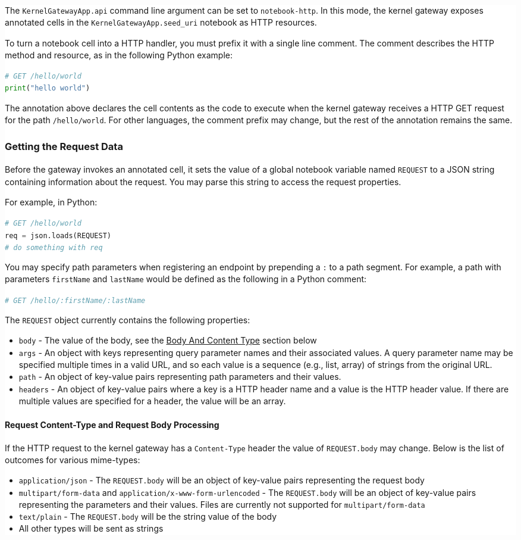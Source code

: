 The `KernelGatewayApp.api` command line argument can be set to `notebook-http`. In this mode, the kernel gateway exposes annotated cells in the `KernelGatewayApp.seed_uri` notebook as HTTP resources.

To turn a notebook cell into a HTTP handler, you must prefix it with a single line comment. The comment describes the HTTP method and resource, as in the following Python example:

```python
# GET /hello/world
print("hello world")
```

The annotation above declares the cell contents as the code to execute when the kernel gateway receives a HTTP GET request for the path `/hello/world`. For other languages, the comment prefix may change, but the rest of the annotation remains the same.

### Getting the Request Data

Before the gateway invokes an annotated cell, it sets the value of a global notebook variable named `REQUEST` to a JSON string containing information about the request. You may parse this string to access the request properties.

For example, in Python:

```python
# GET /hello/world
req = json.loads(REQUEST)
# do something with req
```

You may specify path parameters when registering an endpoint by prepending a `:` to a path segment. For example, a path with parameters `firstName` and `lastName` would be defined as the following in a Python comment:

```python
# GET /hello/:firstName/:lastName
```

The `REQUEST` object currently contains the following properties:

* `body` - The value of the body, see the [Body And Content Type](#Body-And-Content-Type) section below
* `args` - An object with keys representing query parameter names and their associated values. A query parameter name may be specified multiple times in a valid URL, and so each value is a sequence (e.g., list, array) of strings from the original URL.
* `path` - An object of key-value pairs representing path parameters and their values.
* `headers` - An object of key-value pairs where a key is a HTTP header name and a value is the HTTP header value. If there are multiple values are specified for a  header, the value will be an array.

#### Request Content-Type and Request Body Processing

If the HTTP request to the kernel gateway has a `Content-Type` header the value of `REQUEST.body` may change. Below is the list of outcomes for various mime-types:

* `application/json` -  The `REQUEST.body` will be an object of key-value pairs representing the request body
* `multipart/form-data` and `application/x-www-form-urlencoded` -  The `REQUEST.body` will be an object of key-value pairs representing the parameters and their values. Files are currently not supported for `multipart/form-data`
* `text/plain` -  The `REQUEST.body` will be the string value of the body
* All other types will be sent as strings
